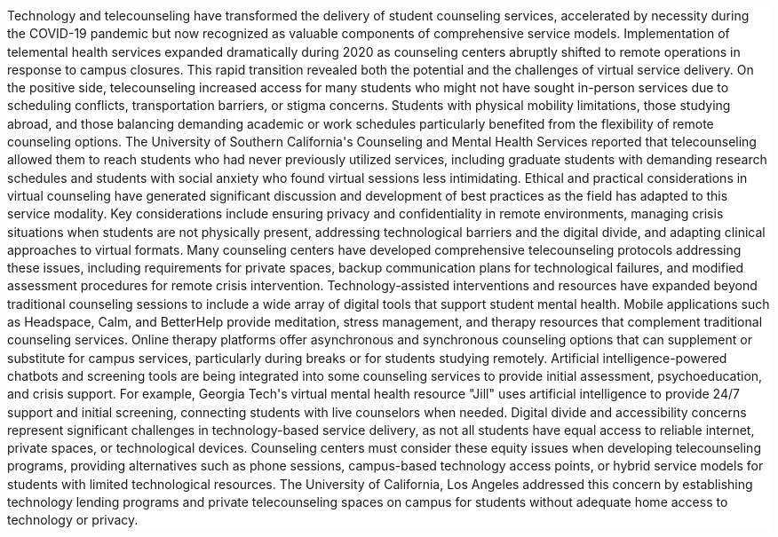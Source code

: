 Technology and telecounseling have transformed the delivery of student counseling services, accelerated by necessity during the COVID-19 pandemic but now recognized as valuable components of comprehensive service models. Implementation of telemental health services expanded dramatically during 2020 as counseling centers abruptly shifted to remote operations in response to campus closures. This rapid transition revealed both the potential and the challenges of virtual service delivery. On the positive side, telecounseling increased access for many students who might not have sought in-person services due to scheduling conflicts, transportation barriers, or stigma concerns. Students with physical mobility limitations, those studying abroad, and those balancing demanding academic or work schedules particularly benefited from the flexibility of remote counseling options. The University of Southern California's Counseling and Mental Health Services reported that telecounseling allowed them to reach students who had never previously utilized services, including graduate students with demanding research schedules and students with social anxiety who found virtual sessions less intimidating. Ethical and practical considerations in virtual counseling have generated significant discussion and development of best practices as the field has adapted to this service modality. Key considerations include ensuring privacy and confidentiality in remote environments, managing crisis situations when students are not physically present, addressing technological barriers and the digital divide, and adapting clinical approaches to virtual formats. Many counseling centers have developed comprehensive telecounseling protocols addressing these issues, including requirements for private spaces, backup communication plans for technological failures, and modified assessment procedures for remote crisis intervention. Technology-assisted interventions and resources have expanded beyond traditional counseling sessions to include a wide array of digital tools that support student mental health. Mobile applications such as Headspace, Calm, and BetterHelp provide meditation, stress management, and therapy resources that complement traditional counseling services. Online therapy platforms offer asynchronous and synchronous counseling options that can supplement or substitute for campus services, particularly during breaks or for students studying remotely. Artificial intelligence-powered chatbots and screening tools are being integrated into some counseling services to provide initial assessment, psychoeducation, and crisis support. For example, Georgia Tech's virtual mental health resource "Jill" uses artificial intelligence to provide 24/7 support and initial screening, connecting students with live counselors when needed. Digital divide and accessibility concerns represent significant challenges in technology-based service delivery, as not all students have equal access to reliable internet, private spaces, or technological devices. Counseling centers must consider these equity issues when developing telecounseling programs, providing alternatives such as phone sessions, campus-based technology access points, or hybrid service models for students with limited technological resources. The University of California, Los Angeles addressed this concern by establishing technology lending programs and private telecounseling spaces on campus for students without adequate home access to technology or privacy.
